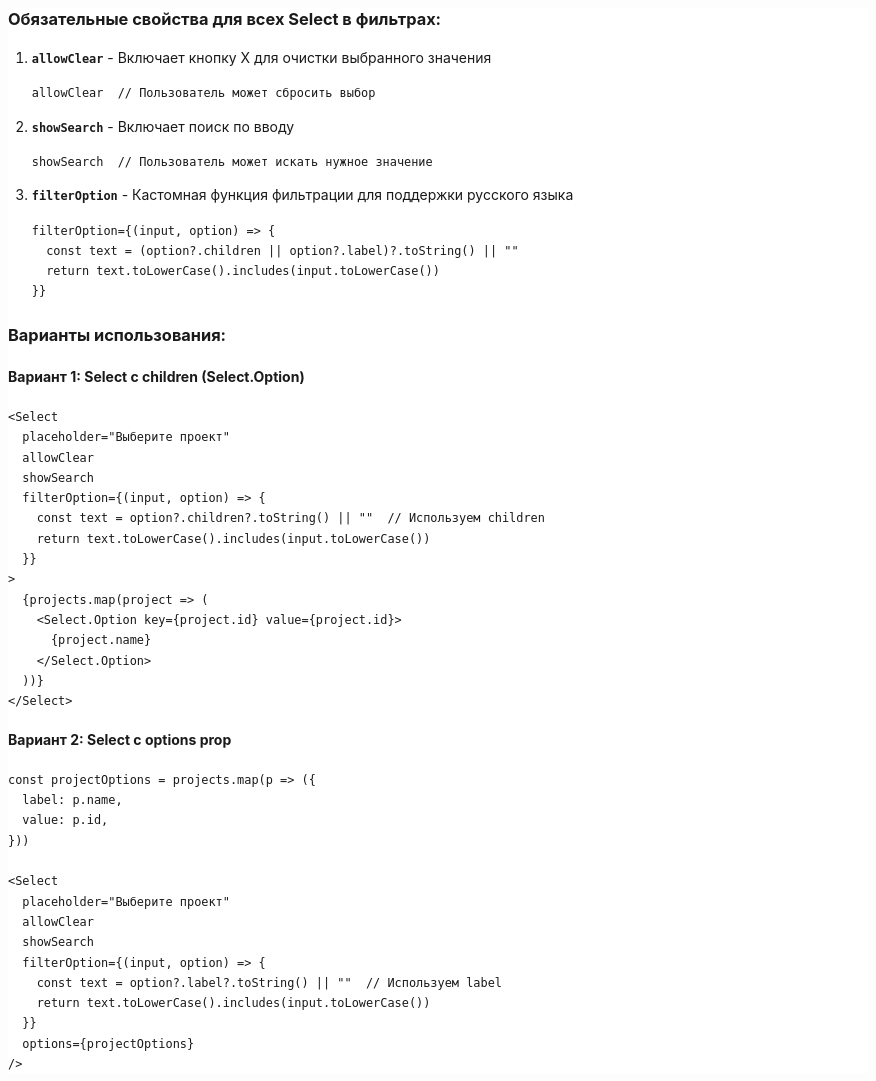 ### Обязательные свойства для всех Select в фильтрах:

1. **`allowClear`** - Включает кнопку X для очистки выбранного значения
   ```tsx
   allowClear  // Пользователь может сбросить выбор
   ```

2. **`showSearch`** - Включает поиск по вводу
   ```tsx
   showSearch  // Пользователь может искать нужное значение
   ```

3. **`filterOption`** - Кастомная функция фильтрации для поддержки русского языка
   ```tsx
   filterOption={(input, option) => {
     const text = (option?.children || option?.label)?.toString() || ""
     return text.toLowerCase().includes(input.toLowerCase())
   }}
   ```

### Варианты использования:

#### Вариант 1: Select с children (Select.Option)

```tsx
<Select
  placeholder="Выберите проект"
  allowClear
  showSearch
  filterOption={(input, option) => {
    const text = option?.children?.toString() || ""  // Используем children
    return text.toLowerCase().includes(input.toLowerCase())
  }}
>
  {projects.map(project => (
    <Select.Option key={project.id} value={project.id}>
      {project.name}
    </Select.Option>
  ))}
</Select>
```

#### Вариант 2: Select с options prop

```tsx
const projectOptions = projects.map(p => ({
  label: p.name,
  value: p.id,
}))

<Select
  placeholder="Выберите проект"
  allowClear
  showSearch
  filterOption={(input, option) => {
    const text = option?.label?.toString() || ""  // Используем label
    return text.toLowerCase().includes(input.toLowerCase())
  }}
  options={projectOptions}
/>
```
